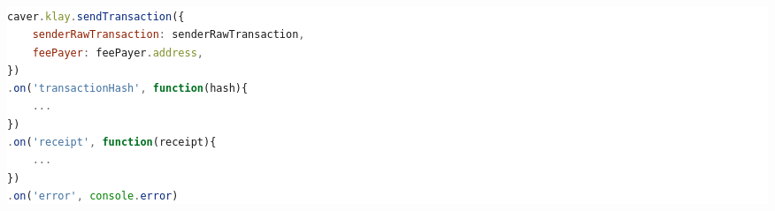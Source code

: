 ```javascript
caver.klay.sendTransaction({
    senderRawTransaction: senderRawTransaction,
    feePayer: feePayer.address,
})
.on('transactionHash', function(hash){
    ...
})
.on('receipt', function(receipt){
    ...
})
.on('error', console.error)
```
